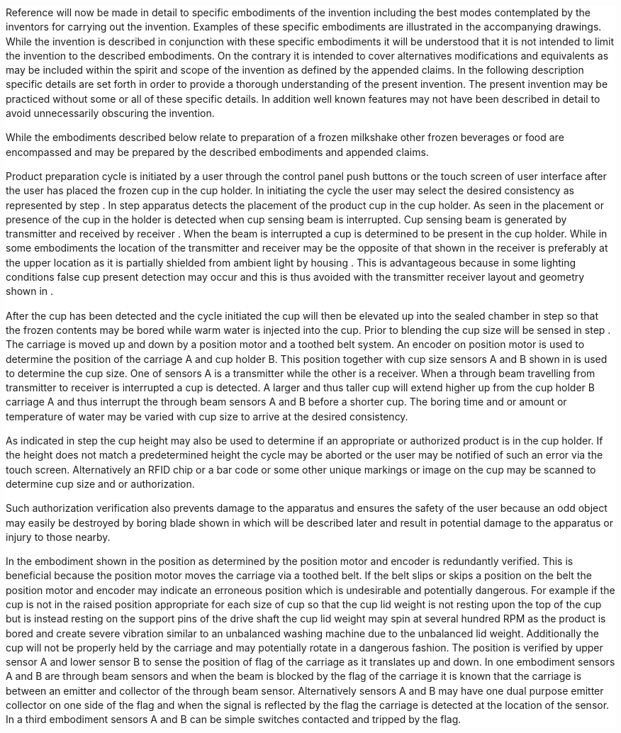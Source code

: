 Reference will now be made in detail to specific embodiments of the invention including the best modes contemplated by the inventors for carrying out the invention. Examples of these specific embodiments are illustrated in the accompanying drawings. While the invention is described in conjunction with these specific embodiments it will be understood that it is not intended to limit the invention to the described embodiments. On the contrary it is intended to cover alternatives modifications and equivalents as may be included within the spirit and scope of the invention as defined by the appended claims. In the following description specific details are set forth in order to provide a thorough understanding of the present invention. The present invention may be practiced without some or all of these specific details. In addition well known features may not have been described in detail to avoid unnecessarily obscuring the invention.

While the embodiments described below relate to preparation of a frozen milkshake other frozen beverages or food are encompassed and may be prepared by the described embodiments and appended claims.

Product preparation cycle is initiated by a user through the control panel push buttons or the touch screen of user interface after the user has placed the frozen cup in the cup holder. In initiating the cycle the user may select the desired consistency as represented by step . In step apparatus detects the placement of the product cup in the cup holder. As seen in the placement or presence of the cup in the holder is detected when cup sensing beam is interrupted. Cup sensing beam is generated by transmitter and received by receiver . When the beam is interrupted a cup is determined to be present in the cup holder. While in some embodiments the location of the transmitter and receiver may be the opposite of that shown in the receiver is preferably at the upper location as it is partially shielded from ambient light by housing . This is advantageous because in some lighting conditions false cup present detection may occur and this is thus avoided with the transmitter receiver layout and geometry shown in .

After the cup has been detected and the cycle initiated the cup will then be elevated up into the sealed chamber in step so that the frozen contents may be bored while warm water is injected into the cup. Prior to blending the cup size will be sensed in step . The carriage is moved up and down by a position motor and a toothed belt system. An encoder on position motor is used to determine the position of the carriage A and cup holder B. This position together with cup size sensors A and B shown in is used to determine the cup size. One of sensors A is a transmitter while the other is a receiver. When a through beam travelling from transmitter to receiver is interrupted a cup is detected. A larger and thus taller cup will extend higher up from the cup holder B carriage A and thus interrupt the through beam sensors A and B before a shorter cup. The boring time and or amount or temperature of water may be varied with cup size to arrive at the desired consistency.

As indicated in step the cup height may also be used to determine if an appropriate or authorized product is in the cup holder. If the height does not match a predetermined height the cycle may be aborted or the user may be notified of such an error via the touch screen. Alternatively an RFID chip or a bar code or some other unique markings or image on the cup may be scanned to determine cup size and or authorization.

Such authorization verification also prevents damage to the apparatus and ensures the safety of the user because an odd object may easily be destroyed by boring blade shown in which will be described later and result in potential damage to the apparatus or injury to those nearby.

In the embodiment shown in the position as determined by the position motor and encoder is redundantly verified. This is beneficial because the position motor moves the carriage via a toothed belt. If the belt slips or skips a position on the belt the position motor and encoder may indicate an erroneous position which is undesirable and potentially dangerous. For example if the cup is not in the raised position appropriate for each size of cup so that the cup lid weight is not resting upon the top of the cup but is instead resting on the support pins of the drive shaft the cup lid weight may spin at several hundred RPM as the product is bored and create severe vibration similar to an unbalanced washing machine due to the unbalanced lid weight. Additionally the cup will not be properly held by the carriage and may potentially rotate in a dangerous fashion. The position is verified by upper sensor A and lower sensor B to sense the position of flag of the carriage as it translates up and down. In one embodiment sensors A and B are through beam sensors and when the beam is blocked by the flag of the carriage it is known that the carriage is between an emitter and collector of the through beam sensor. Alternatively sensors A and B may have one dual purpose emitter collector on one side of the flag and when the signal is reflected by the flag the carriage is detected at the location of the sensor. In a third embodiment sensors A and B can be simple switches contacted and tripped by the flag.
